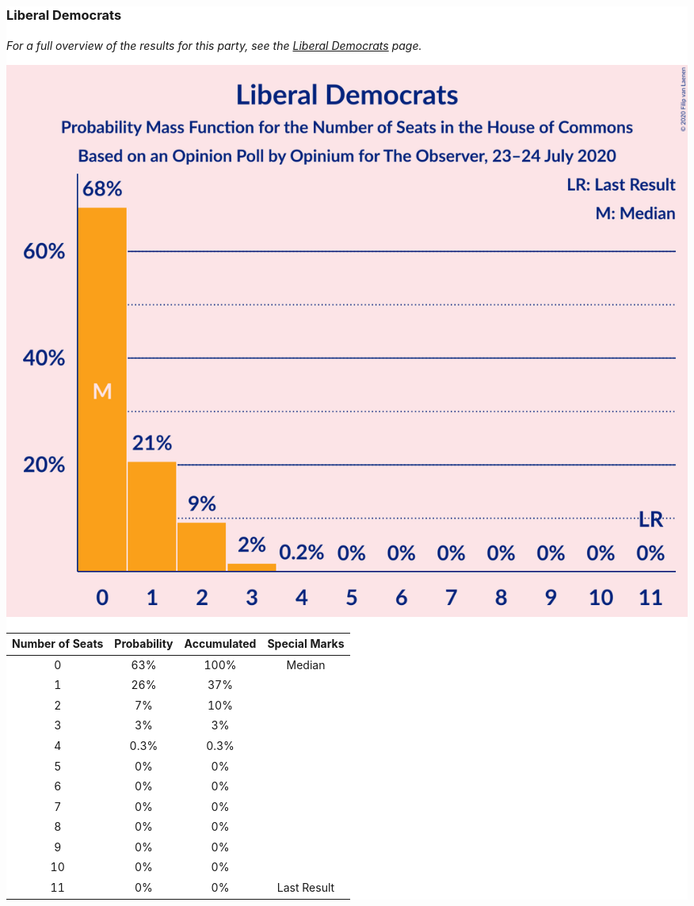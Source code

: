 ### Liberal Democrats

*For a full overview of the results for this party, see the [Liberal Democrats](party-liberaldemocrats.html) page.*

![Graph with seats probability mass function not yet produced](2020-07-24-Opinium-seats-pmf-liberaldemocrats.png "Seats Probability Mass Function")

| Number of Seats | Probability | Accumulated | Special Marks |
|:---------------:|:-----------:|:-----------:|:-------------:|
| 0 | 63% | 100% | Median |
| 1 | 26% | 37% |  |
| 2 | 7% | 10% |  |
| 3 | 3% | 3% |  |
| 4 | 0.3% | 0.3% |  |
| 5 | 0% | 0% |  |
| 6 | 0% | 0% |  |
| 7 | 0% | 0% |  |
| 8 | 0% | 0% |  |
| 9 | 0% | 0% |  |
| 10 | 0% | 0% |  |
| 11 | 0% | 0% | Last Result |